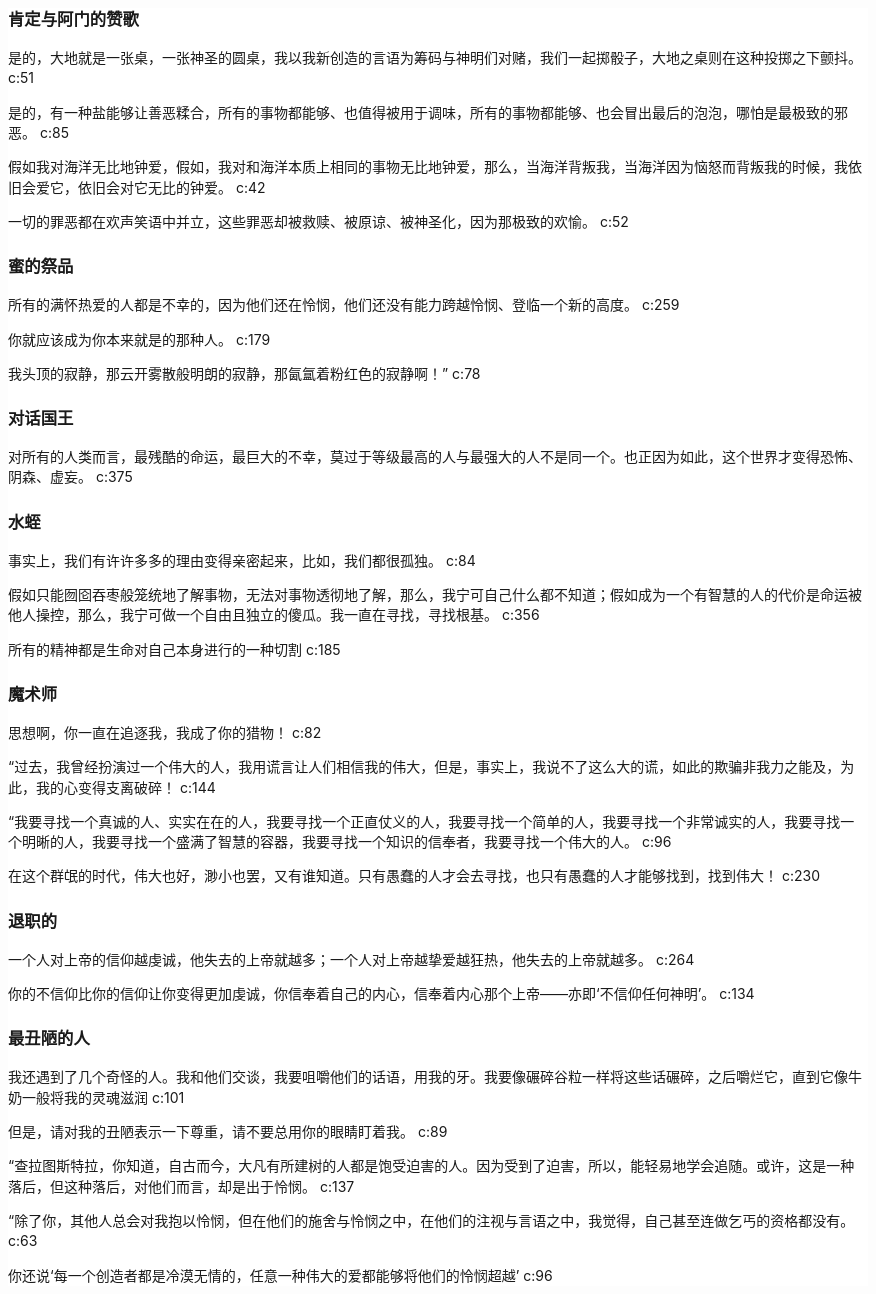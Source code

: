 ### 肯定与阿门的赞歌

是的，大地就是一张桌，一张神圣的圆桌，我以我新创造的言语为筹码与神明们对赌，我们一起掷骰子，大地之桌则在这种投掷之下颤抖。 c:51

是的，有一种盐能够让善恶糅合，所有的事物都能够、也值得被用于调味，所有的事物都能够、也会冒出最后的泡泡，哪怕是最极致的邪恶。 c:85

假如我对海洋无比地钟爱，假如，我对和海洋本质上相同的事物无比地钟爱，那么，当海洋背叛我，当海洋因为恼怒而背叛我的时候，我依旧会爱它，依旧会对它无比的钟爱。 c:42

一切的罪恶都在欢声笑语中并立，这些罪恶却被救赎、被原谅、被神圣化，因为那极致的欢愉。 c:52

### 蜜的祭品

所有的满怀热爱的人都是不幸的，因为他们还在怜悯，他们还没有能力跨越怜悯、登临一个新的高度。 c:259

你就应该成为你本来就是的那种人。 c:179

我头顶的寂静，那云开雾散般明朗的寂静，那氤氲着粉红色的寂静啊！” c:78

### 对话国王

对所有的人类而言，最残酷的命运，最巨大的不幸，莫过于等级最高的人与最强大的人不是同一个。也正因为如此，这个世界才变得恐怖、阴森、虚妄。 c:375

### 水蛭

事实上，我们有许许多多的理由变得亲密起来，比如，我们都很孤独。 c:84

假如只能囫囵吞枣般笼统地了解事物，无法对事物透彻地了解，那么，我宁可自己什么都不知道；假如成为一个有智慧的人的代价是命运被他人操控，那么，我宁可做一个自由且独立的傻瓜。我一直在寻找，寻找根基。 c:356

所有的精神都是生命对自己本身进行的一种切割 c:185

### 魔术师

思想啊，你一直在追逐我，我成了你的猎物！ c:82

“过去，我曾经扮演过一个伟大的人，我用谎言让人们相信我的伟大，但是，事实上，我说不了这么大的谎，如此的欺骗非我力之能及，为此，我的心变得支离破碎！ c:144

“我要寻找一个真诚的人、实实在在的人，我要寻找一个正直仗义的人，我要寻找一个简单的人，我要寻找一个非常诚实的人，我要寻找一个明晰的人，我要寻找一个盛满了智慧的容器，我要寻找一个知识的信奉者，我要寻找一个伟大的人。 c:96

在这个群氓的时代，伟大也好，渺小也罢，又有谁知道。只有愚蠢的人才会去寻找，也只有愚蠢的人才能够找到，找到伟大！ c:230

### 退职的

一个人对上帝的信仰越虔诚，他失去的上帝就越多；一个人对上帝越挚爱越狂热，他失去的上帝就越多。 c:264

你的不信仰比你的信仰让你变得更加虔诚，你信奉着自己的内心，信奉着内心那个上帝——亦即‘不信仰任何神明’。 c:134

### 最丑陋的人

我还遇到了几个奇怪的人。我和他们交谈，我要咀嚼他们的话语，用我的牙。我要像碾碎谷粒一样将这些话碾碎，之后嚼烂它，直到它像牛奶一般将我的灵魂滋润 c:101

但是，请对我的丑陋表示一下尊重，请不要总用你的眼睛盯着我。 c:89

“查拉图斯特拉，你知道，自古而今，大凡有所建树的人都是饱受迫害的人。因为受到了迫害，所以，能轻易地学会追随。或许，这是一种落后，但这种落后，对他们而言，却是出于怜悯。 c:137

“除了你，其他人总会对我抱以怜悯，但在他们的施舍与怜悯之中，在他们的注视与言语之中，我觉得，自己甚至连做乞丐的资格都没有。 c:63

你还说‘每一个创造者都是冷漠无情的，任意一种伟大的爱都能够将他们的怜悯超越’ c:96
